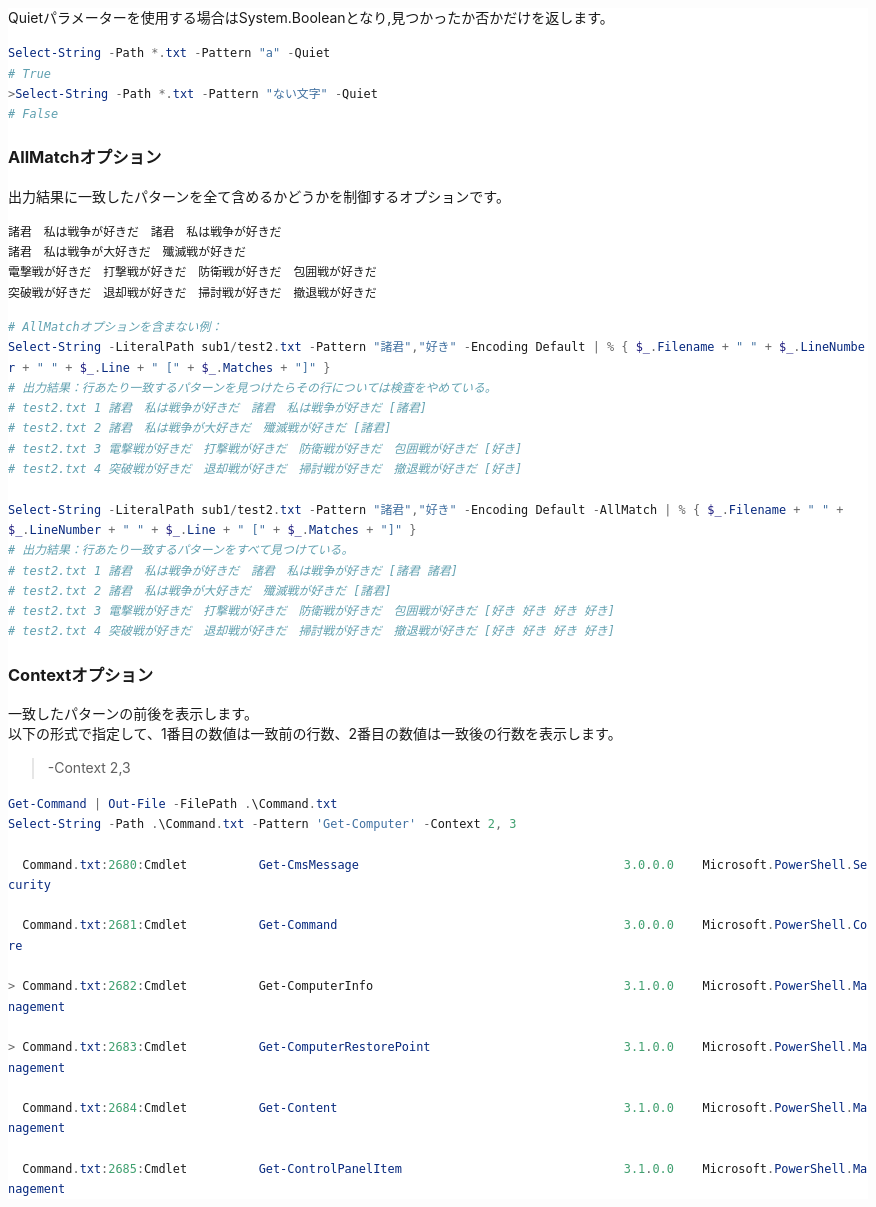 Quietパラメーターを使用する場合はSystem.Booleanとなり,見つかったか否かだけを返します。  
  
```powershell
Select-String -Path *.txt -Pattern "a" -Quiet
# True
>Select-String -Path *.txt -Pattern "ない文字" -Quiet
# False
```  
  
### AllMatchオプション  
出力結果に一致したパターンを全て含めるかどうかを制御するオプションです。  
  
```text
諸君　私は戦争が好きだ　諸君　私は戦争が好きだ
諸君　私は戦争が大好きだ　殲滅戦が好きだ
電撃戦が好きだ　打撃戦が好きだ　防衛戦が好きだ　包囲戦が好きだ
突破戦が好きだ　退却戦が好きだ　掃討戦が好きだ　撤退戦が好きだ
```  
  
```powershell
# AllMatchオプションを含まない例：
Select-String -LiteralPath sub1/test2.txt -Pattern "諸君","好き" -Encoding Default | % { $_.Filename + " " + $_.LineNumber + " " + $_.Line + " [" + $_.Matches + "]" }
# 出力結果：行あたり一致するパターンを見つけたらその行については検査をやめている。
# test2.txt 1 諸君　私は戦争が好きだ　諸君　私は戦争が好きだ [諸君]
# test2.txt 2 諸君　私は戦争が大好きだ　殲滅戦が好きだ [諸君]
# test2.txt 3 電撃戦が好きだ　打撃戦が好きだ　防衛戦が好きだ　包囲戦が好きだ [好き]
# test2.txt 4 突破戦が好きだ　退却戦が好きだ　掃討戦が好きだ　撤退戦が好きだ [好き]

Select-String -LiteralPath sub1/test2.txt -Pattern "諸君","好き" -Encoding Default -AllMatch | % { $_.Filename + " " + $_.LineNumber + " " + $_.Line + " [" + $_.Matches + "]" }
# 出力結果：行あたり一致するパターンをすべて見つけている。
# test2.txt 1 諸君　私は戦争が好きだ　諸君　私は戦争が好きだ [諸君 諸君]
# test2.txt 2 諸君　私は戦争が大好きだ　殲滅戦が好きだ [諸君]
# test2.txt 3 電撃戦が好きだ　打撃戦が好きだ　防衛戦が好きだ　包囲戦が好きだ [好き 好き 好き 好き]
# test2.txt 4 突破戦が好きだ　退却戦が好きだ　掃討戦が好きだ　撤退戦が好きだ [好き 好き 好き 好き]

```  
  
### Contextオプション  
一致したパターンの前後を表示します。  
以下の形式で指定して、1番目の数値は一致前の行数、2番目の数値は一致後の行数を表示します。  
>-Context 2,3  
  
```powershell
Get-Command | Out-File -FilePath .\Command.txt
Select-String -Path .\Command.txt -Pattern 'Get-Computer' -Context 2, 3

  Command.txt:2680:Cmdlet          Get-CmsMessage                                     3.0.0.0    Microsoft.PowerShell.Security

  Command.txt:2681:Cmdlet          Get-Command                                        3.0.0.0    Microsoft.PowerShell.Core

> Command.txt:2682:Cmdlet          Get-ComputerInfo                                   3.1.0.0    Microsoft.PowerShell.Management

> Command.txt:2683:Cmdlet          Get-ComputerRestorePoint                           3.1.0.0    Microsoft.PowerShell.Management

  Command.txt:2684:Cmdlet          Get-Content                                        3.1.0.0    Microsoft.PowerShell.Management

  Command.txt:2685:Cmdlet          Get-ControlPanelItem                               3.1.0.0    Microsoft.PowerShell.Management

```